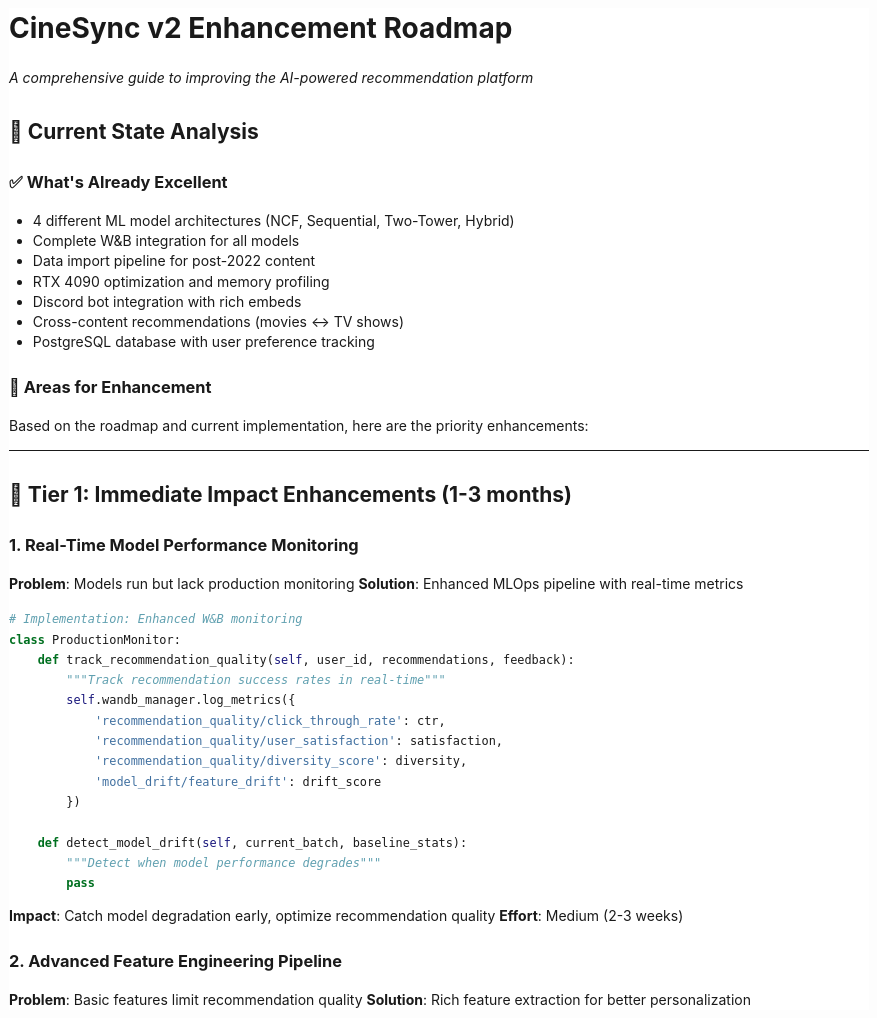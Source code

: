# CineSync v2 Enhancement Roadmap
*A comprehensive guide to improving the AI-powered recommendation platform*

## 🎯 Current State Analysis

### ✅ **What's Already Excellent**
- 4 different ML model architectures (NCF, Sequential, Two-Tower, Hybrid)
- Complete W&B integration for all models
- Data import pipeline for post-2022 content
- RTX 4090 optimization and memory profiling
- Discord bot integration with rich embeds
- Cross-content recommendations (movies ↔ TV shows)
- PostgreSQL database with user preference tracking

### 🔄 **Areas for Enhancement**

Based on the roadmap and current implementation, here are the priority enhancements:

---

## 🚀 **Tier 1: Immediate Impact Enhancements (1-3 months)**

### 1. **Real-Time Model Performance Monitoring**
**Problem**: Models run but lack production monitoring
**Solution**: Enhanced MLOps pipeline with real-time metrics

```python
# Implementation: Enhanced W&B monitoring
class ProductionMonitor:
    def track_recommendation_quality(self, user_id, recommendations, feedback):
        """Track recommendation success rates in real-time"""
        self.wandb_manager.log_metrics({
            'recommendation_quality/click_through_rate': ctr,
            'recommendation_quality/user_satisfaction': satisfaction,
            'recommendation_quality/diversity_score': diversity,
            'model_drift/feature_drift': drift_score
        })
    
    def detect_model_drift(self, current_batch, baseline_stats):
        """Detect when model performance degrades"""
        pass
```

**Impact**: Catch model degradation early, optimize recommendation quality
**Effort**: Medium (2-3 weeks)

### 2. **Advanced Feature Engineering Pipeline**
**Problem**: Basic features limit recommendation quality
**Solution**: Rich feature extraction for better personalization

